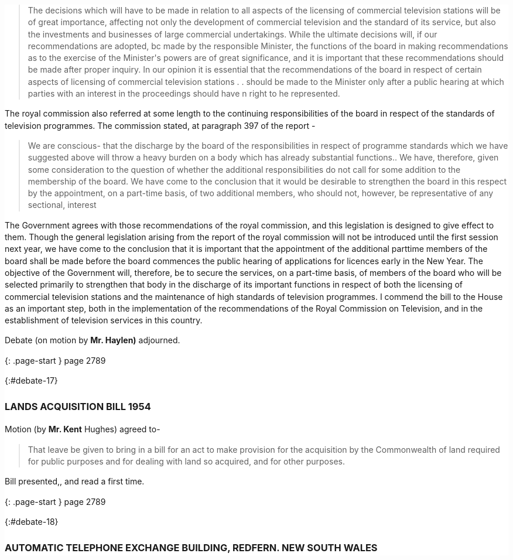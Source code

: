   >The decisions which will have to be made in relation to all aspects of the licensing of commercial television stations will be of great importance, affecting not only  the  development of commercial television and the standard of its service, but also the investments and businesses of large commercial undertakings. While the ultimate decisions will, if our recommendations are adopted, bc made by the responsible Minister, the functions of the board in making recommendations as to the exercise of the Minister's powers are of great significance, and it is important that these recommendations should be made after proper inquiry. In our opinion it is essential that the recommendations of the board in respect of certain aspects of licensing of commercial television stations  . . should be made to the Minister only after a public hearing at which parties with  an  interest in the proceedings should have n right to he represented. 

The royal commission also referred at some length to the continuing responsibilities of the board in respect of the standards of television programmes. The commission stated, at paragraph 397 of the report - 

  >We are conscious- that the discharge by the board of the responsibilities in respect of programme standards which we have suggested above will throw a heavy burden on a body which has already substantial functions.. We have, therefore, given some consideration to the question of whether the additional responsibilities do not call for some addition to the membership of the board. We have come to the conclusion that it would be desirable to strengthen the board in this respect by the appointment, on a part-time basis, of two additional members, who should not, however, be representative of any sectional, interest 

The Government agrees with those recommendations of the royal commission, and this legislation is designed to give effect to them. Though the general legislation arising from the report of the royal commission will not be introduced until the first session next year, we have come to the conclusion that it is important that the appointment of the additional parttime members of the board shall be made before the board commences the public hearing of applications for licences early in the New Year. The objective of the Government will, therefore, be to secure the services, on a part-time basis, of members of the board who will be selected primarily to strengthen that body in the discharge of its important functions in respect of both the licensing of commercial television stations and the maintenance of high standards of television programmes. I commend the bill to the House as an  important  step, both in the implementation of the recommendations of the Royal Commission on Television, and in the establishment of television services in this country. 

Debate (on motion by  **Mr. Haylen)**  adjourned. 

{: .page-start }
page 2789

{:#debate-17}
### LANDS ACQUISITION BILL 1954

Motion (by  **Mr. Kent**  Hughes) agreed to- 

  >That leave be given to bring in a bill for an act to make provision for the acquisition by the Commonwealth of land required for public purposes and for dealing with land so acquired, and for other purposes. 

Bill presented,, and read a first time. 

{: .page-start }
page 2789

{:#debate-18}
### AUTOMATIC TELEPHONE EXCHANGE BUILDING, REDFERN. NEW SOUTH WALES
